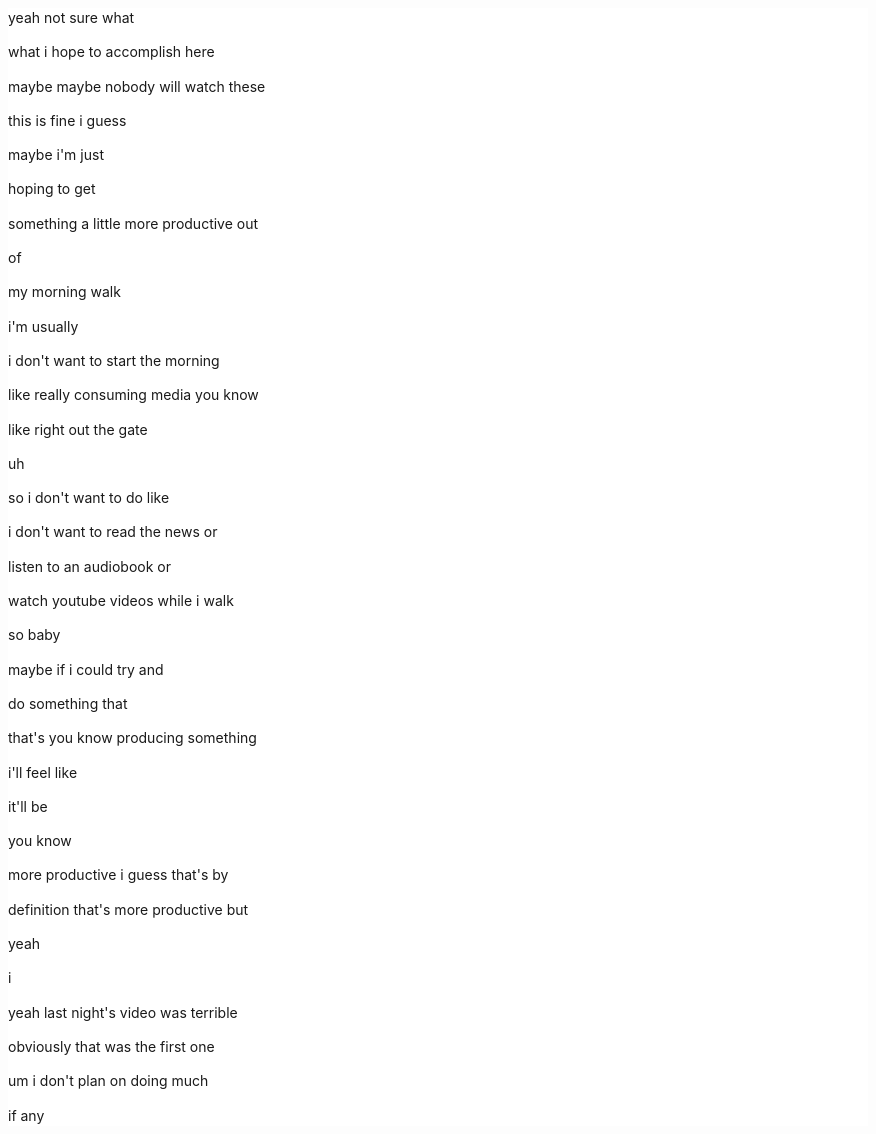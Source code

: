 yeah not sure what

what i hope to accomplish here

maybe maybe nobody will watch these

this is fine i guess

maybe i&#39;m just

hoping to get

something a little more productive out

of

my morning walk

i&#39;m usually

i don&#39;t want to start the morning

like really consuming media you know

like right out the gate

uh

so i don&#39;t want to do like

i don&#39;t want to read the news or

listen to an audiobook or

watch youtube videos while i walk

so baby

maybe if i could try and

do something that

that&#39;s you know producing something

i&#39;ll feel like

it&#39;ll be

you know

more productive i guess that&#39;s by

definition that&#39;s more productive but

yeah

i

yeah last night&#39;s video was terrible

obviously that was the first one

um i don&#39;t plan on doing much

if any
